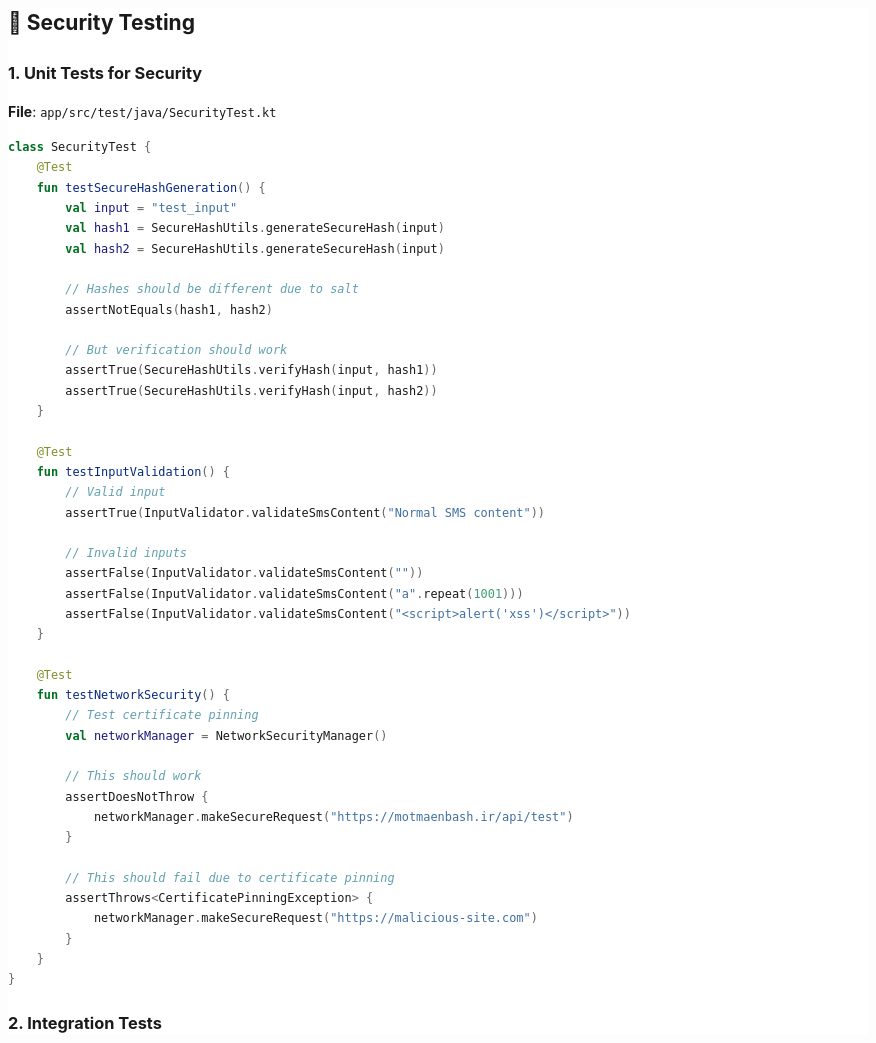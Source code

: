 ## 🧪 Security Testing

### 1. Unit Tests for Security

**File**: `app/src/test/java/SecurityTest.kt`
```kotlin
class SecurityTest {
    @Test
    fun testSecureHashGeneration() {
        val input = "test_input"
        val hash1 = SecureHashUtils.generateSecureHash(input)
        val hash2 = SecureHashUtils.generateSecureHash(input)
        
        // Hashes should be different due to salt
        assertNotEquals(hash1, hash2)
        
        // But verification should work
        assertTrue(SecureHashUtils.verifyHash(input, hash1))
        assertTrue(SecureHashUtils.verifyHash(input, hash2))
    }
    
    @Test
    fun testInputValidation() {
        // Valid input
        assertTrue(InputValidator.validateSmsContent("Normal SMS content"))
        
        // Invalid inputs
        assertFalse(InputValidator.validateSmsContent(""))
        assertFalse(InputValidator.validateSmsContent("a".repeat(1001)))
        assertFalse(InputValidator.validateSmsContent("<script>alert('xss')</script>"))
    }
    
    @Test
    fun testNetworkSecurity() {
        // Test certificate pinning
        val networkManager = NetworkSecurityManager()
        
        // This should work
        assertDoesNotThrow {
            networkManager.makeSecureRequest("https://motmaenbash.ir/api/test")
        }
        
        // This should fail due to certificate pinning
        assertThrows<CertificatePinningException> {
            networkManager.makeSecureRequest("https://malicious-site.com")
        }
    }
}
```

### 2. Integration Tests
